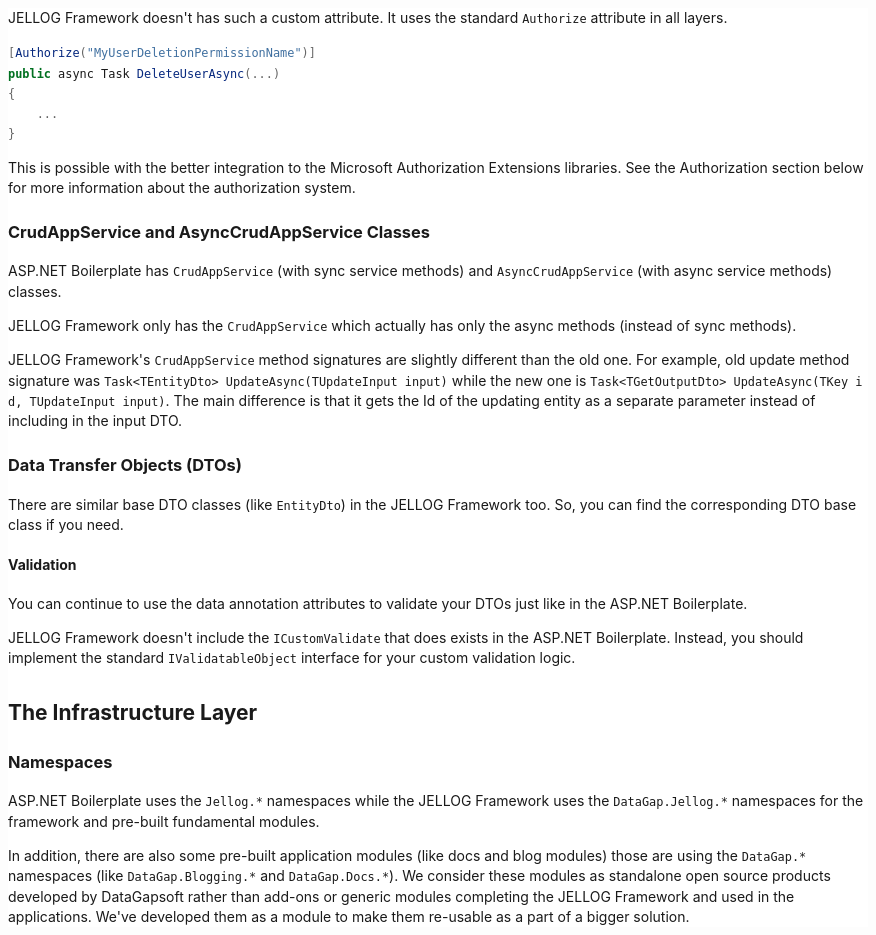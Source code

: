 JELLOG Framework doesn't has such a custom attribute. It uses the standard `Authorize` attribute in all layers.

````csharp
[Authorize("MyUserDeletionPermissionName")]
public async Task DeleteUserAsync(...)
{
    ...
}
````

This is possible with the better integration to the Microsoft Authorization Extensions libraries. See the Authorization section below for more information about the authorization system.

### CrudAppService and AsyncCrudAppService Classes

ASP.NET Boilerplate has `CrudAppService` (with sync service methods) and `AsyncCrudAppService` (with async service methods) classes.

JELLOG Framework only has the `CrudAppService` which actually has only the async methods (instead of sync methods).

JELLOG Framework's `CrudAppService` method signatures are slightly different than the old one. For example, old update method signature was ` Task<TEntityDto> UpdateAsync(TUpdateInput input) ` while the new one is ` Task<TGetOutputDto> UpdateAsync(TKey id, TUpdateInput input) `. The main difference is that it gets the Id of the updating entity as a separate parameter instead of including in the input DTO.

### Data Transfer Objects (DTOs)

There are similar base DTO classes (like `EntityDto`) in the JELLOG Framework too. So, you can find the corresponding DTO base class if you need.

#### Validation

You can continue to use the data annotation attributes to validate your DTOs just like in the ASP.NET Boilerplate.

JELLOG Framework doesn't include the ` ICustomValidate ` that does exists in the ASP.NET Boilerplate. Instead, you should implement the standard `IValidatableObject` interface for your custom validation logic.

## The Infrastructure Layer

### Namespaces

ASP.NET Boilerplate uses the `Jellog.*` namespaces while the JELLOG Framework uses the `DataGap.Jellog.*` namespaces for the framework and pre-built fundamental modules.

In addition, there are also some pre-built application modules (like docs and blog modules) those are using the `DataGap.*` namespaces (like `DataGap.Blogging.*` and `DataGap.Docs.*`). We consider these modules as standalone open source products developed by DataGapsoft rather than add-ons or generic modules completing the JELLOG Framework and used in the applications. We've developed them as a module to make them re-usable as a part of a bigger solution.
